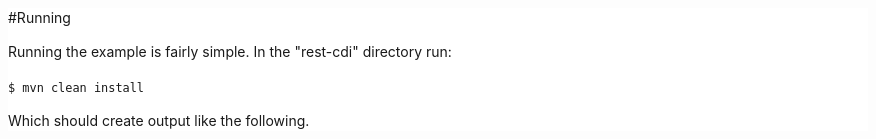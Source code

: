 
#Running

Running the example is fairly simple. In the "rest-cdi" directory run:

    $ mvn clean install

Which should create output like the following.
